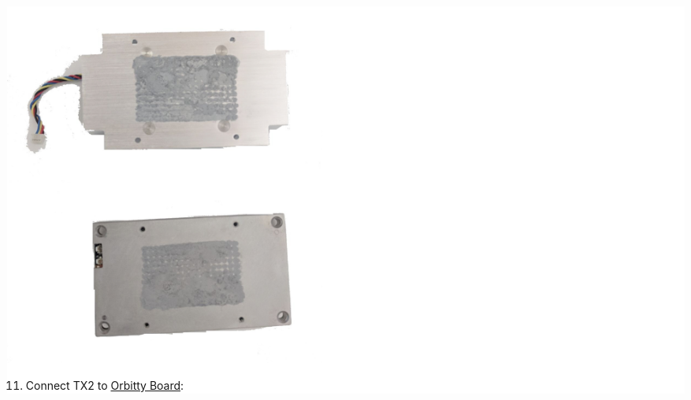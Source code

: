 <img src="img/10.jpg" width="400">

11. Connect TX2 to [Orbitty Board](http://connecttech.com/product/orbitty-carrier-for-nvidia-jetson-tx2-tx1/): 